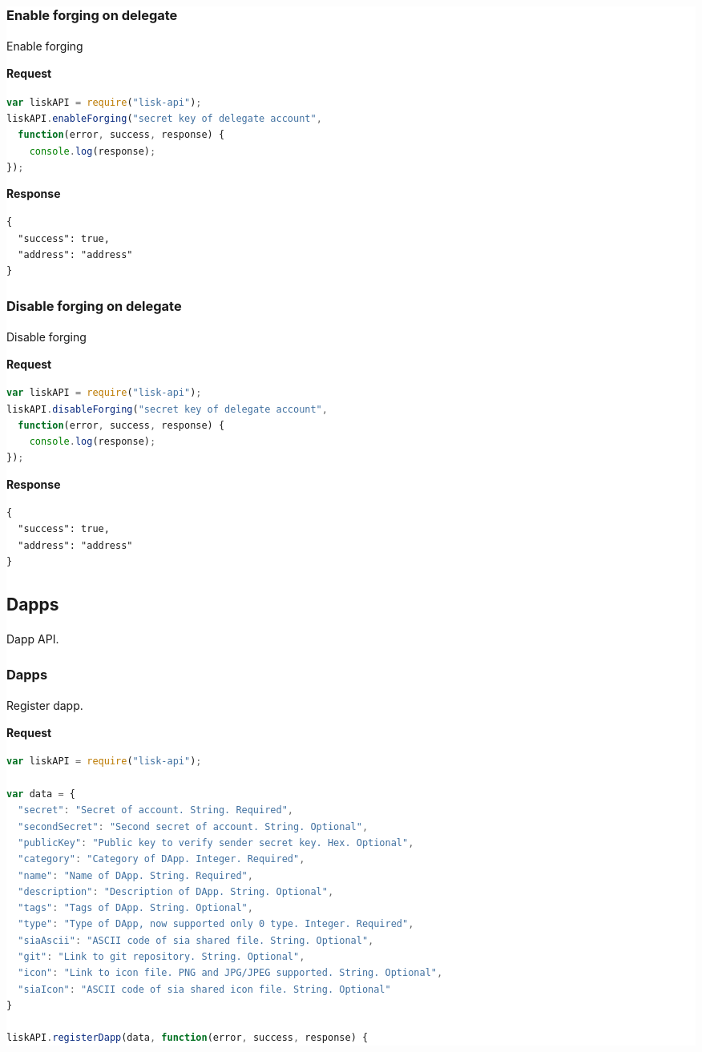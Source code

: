 ### Enable forging on delegate
Enable forging

**Request**
```js
var liskAPI = require("lisk-api");
liskAPI.enableForging("secret key of delegate account",
  function(error, success, response) {
    console.log(response);
});
```

**Response**
```
{
  "success": true,
  "address": "address"
}
```

### Disable forging on delegate
Disable forging

**Request**
```js
var liskAPI = require("lisk-api");
liskAPI.disableForging("secret key of delegate account",
  function(error, success, response) {
    console.log(response);
});
```

**Response**
```
{
  "success": true,
  "address": "address"
}
```

## Dapps
Dapp API.

### Dapps
Register dapp.

**Request**
```js
var liskAPI = require("lisk-api");

var data = {
  "secret": "Secret of account. String. Required",
  "secondSecret": "Second secret of account. String. Optional",
  "publicKey": "Public key to verify sender secret key. Hex. Optional",
  "category": "Category of DApp. Integer. Required",
  "name": "Name of DApp. String. Required",
  "description": "Description of DApp. String. Optional",
  "tags": "Tags of DApp. String. Optional",
  "type": "Type of DApp, now supported only 0 type. Integer. Required",
  "siaAscii": "ASCII code of sia shared file. String. Optional",
  "git": "Link to git repository. String. Optional",
  "icon": "Link to icon file. PNG and JPG/JPEG supported. String. Optional",
  "siaIcon": "ASCII code of sia shared icon file. String. Optional"
}

liskAPI.registerDapp(data, function(error, success, response) {
```
